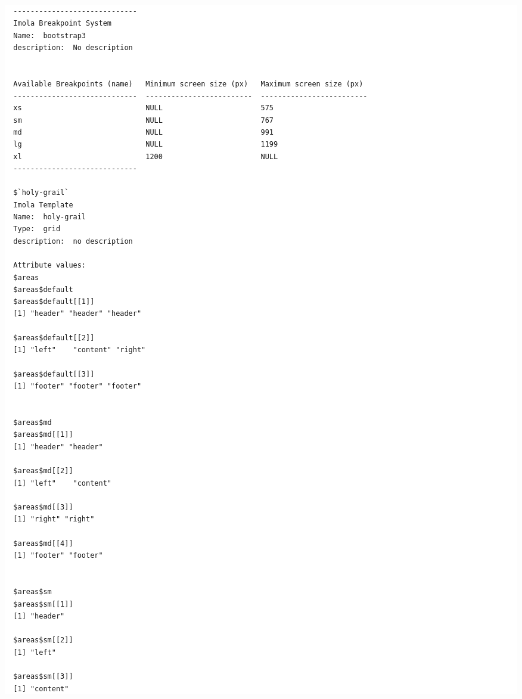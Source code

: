       
      
      -----------------------------
      Imola Breakpoint System
      Name:  bootstrap3 
      description:  No description 
      
      
      Available Breakpoints (name)   Minimum screen size (px)   Maximum screen size (px) 
      -----------------------------  -------------------------  -------------------------
      xs                             NULL                       575                      
      sm                             NULL                       767                      
      md                             NULL                       991                      
      lg                             NULL                       1199                     
      xl                             1200                       NULL                     
      -----------------------------
      
      $`holy-grail`
      Imola Template
      Name:  holy-grail 
      Type:  grid 
      description:  no description 
      
      Attribute values:
      $areas
      $areas$default
      $areas$default[[1]]
      [1] "header" "header" "header"
      
      $areas$default[[2]]
      [1] "left"    "content" "right"  
      
      $areas$default[[3]]
      [1] "footer" "footer" "footer"
      
      
      $areas$md
      $areas$md[[1]]
      [1] "header" "header"
      
      $areas$md[[2]]
      [1] "left"    "content"
      
      $areas$md[[3]]
      [1] "right" "right"
      
      $areas$md[[4]]
      [1] "footer" "footer"
      
      
      $areas$sm
      $areas$sm[[1]]
      [1] "header"
      
      $areas$sm[[2]]
      [1] "left"
      
      $areas$sm[[3]]
      [1] "content"
      